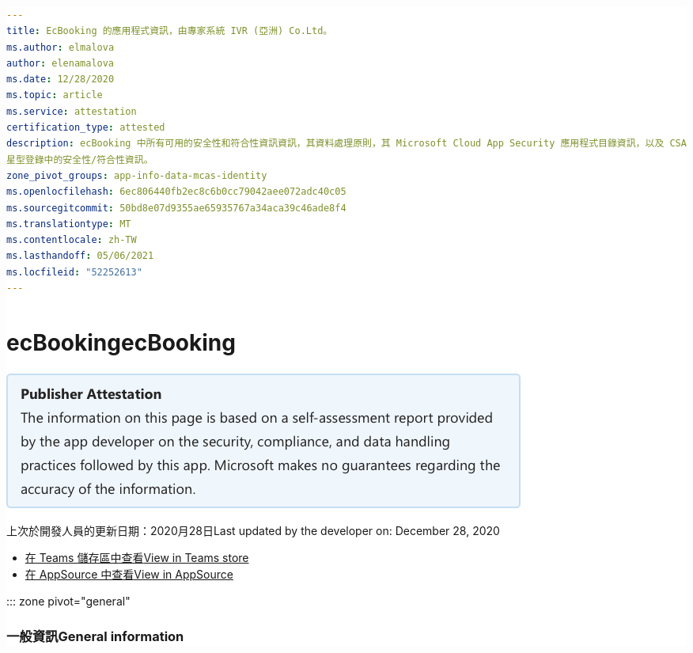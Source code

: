 ```yaml
---
title: EcBooking 的應用程式資訊，由專家系統 IVR (亞洲) Co.Ltd。
ms.author: elmalova
author: elenamalova
ms.date: 12/28/2020
ms.topic: article
ms.service: attestation
certification_type: attested
description: ecBooking 中所有可用的安全性和符合性資訊資訊，其資料處理原則，其 Microsoft Cloud App Security 應用程式目錄資訊，以及 CSA 星型登錄中的安全性/符合性資訊。
zone_pivot_groups: app-info-data-mcas-identity
ms.openlocfilehash: 6ec806440fb2ec8c6b0cc79042aee072adc40c05
ms.sourcegitcommit: 50bd8e07d9355ae65935767a34aca39c46ade8f4
ms.translationtype: MT
ms.contentlocale: zh-TW
ms.lasthandoff: 05/06/2021
ms.locfileid: "52252613"
---
```

# <a name="ecbooking"></a><span data-ttu-id="7c3e5-103">ecBooking</span><span class="sxs-lookup"><span data-stu-id="7c3e5-103">ecBooking</span></span>

<p></p>
<img alt="Publisher Attestation: The information on this page is based on a self-assessment report provided by the app developer on the security, compliance, and data handling practices followed by this app. Microsoft makes no guarantees regarding the accuracy of the information." src="../media/attested.png" width="650" />
<p><span data-ttu-id="7c3e5-104">上次於開發人員的更新日期：2020月28日</span><span class="sxs-lookup"><span data-stu-id="7c3e5-104">Last updated by the developer on: December 28, 2020</span></span></p>

* <span data-ttu-id="7c3e5-105"><a href="https://teams.microsoft.com/l/app/fe9627db-f23e-42b1-b454-d4d1ca5af33e" target="_blank">在 Teams 儲存區中查看</a></span><span class="sxs-lookup"><span data-stu-id="7c3e5-105"><a href="https://teams.microsoft.com/l/app/fe9627db-f23e-42b1-b454-d4d1ca5af33e" target="_blank">View in Teams store</a></span></span>
* <span data-ttu-id="7c3e5-106"><a href="https://appsource.microsoft.com/product/office/WA200002096" target="_blank">在 AppSource 中查看</a></span><span class="sxs-lookup"><span data-stu-id="7c3e5-106"><a href="https://appsource.microsoft.com/product/office/WA200002096" target="_blank">View in AppSource</a></span></span>

::: zone pivot="general"

### <a name="general-information"></a><span data-ttu-id="7c3e5-107">一般資訊</span><span class="sxs-lookup"><span data-stu-id="7c3e5-107">General information</span></span>
